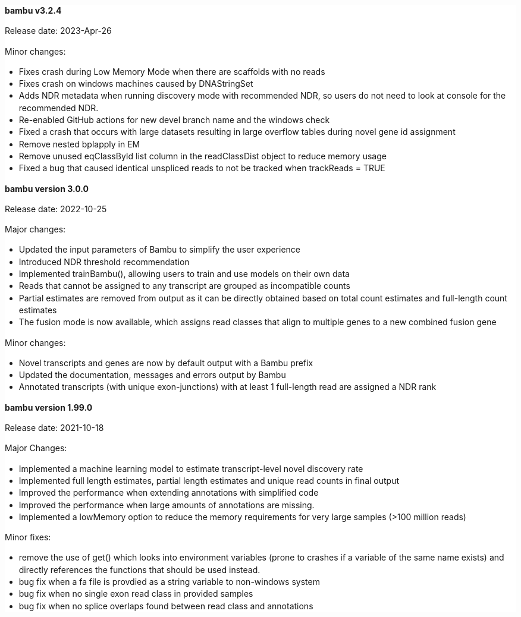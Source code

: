
**bambu v3.2.4**

Release date: 2023-Apr-26

Minor changes:

- Fixes crash during Low Memory Mode when there are scaffolds with no reads
- Fixes crash on windows machines caused by DNAStringSet
- Adds NDR metadata when running discovery mode with recommended NDR, so users do not need to look at console for the recommended NDR.
- Re-enabled GitHub actions for new devel branch name and the windows check
- Fixed a crash that occurs with large datasets resulting in large overflow tables during novel gene id assignment
- Remove nested bplapply in EM
- Remove unused eqClassById list column in the readClassDist object to reduce memory usage
- Fixed a bug that caused identical unspliced reads to not be tracked when trackReads = TRUE

**bambu version 3.0.0**

Release date: 2022-10-25

Major changes:

- Updated the input parameters of Bambu to simplify the user experience
- Introduced NDR threshold recommendation 
- Implemented trainBambu(), allowing users to train and use models on their own data
- Reads that cannot be assigned to any transcript are grouped as incompatible counts
- Partial estimates are removed from output as it can be directly obtained based on total count estimates and full-length count estimates
- The fusion mode is now available, which assigns read classes that align to multiple genes to a new combined fusion gene

Minor changes:

- Novel transcripts and genes are now by default output with a Bambu prefix
- Updated the documentation, messages and errors output by Bambu
- Annotated transcripts (with unique exon-junctions) with at least 1 full-length read are assigned a NDR rank

**bambu version 1.99.0**

Release date: 2021-10-18

Major Changes:

- Implemented a machine learning model to estimate transcript-level novel discovery rate
- Implemented full length estimates, partial length estimates and unique read counts in final output
- Improved the performance when extending annotations with simplified code
- Improved the performance when large amounts of annotations are missing.
- Implemented a lowMemory option to reduce the memory requirements for very large samples (>100 million reads)


Minor fixes:

- remove the use of get() which looks into environment variables (prone to crashes if a variable of the same name exists) 
and directly references the functions that should be used instead. 
- bug fix when a fa file is provdied as a string variable to non-windows system
- bug fix when no single exon read class in provided samples
- bug fix when no splice overlaps found between read class and annotations
